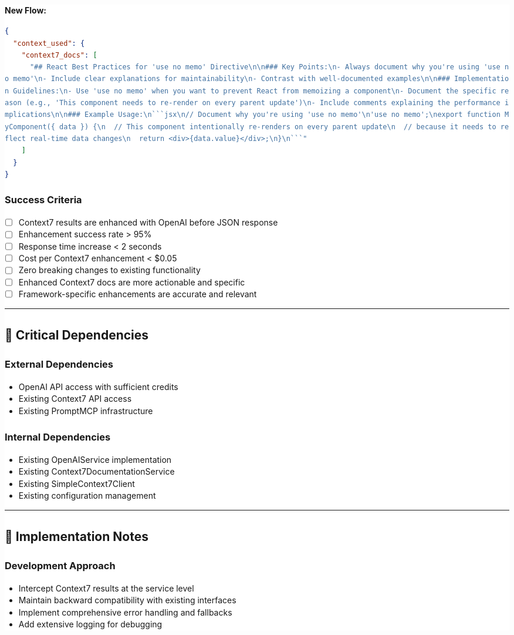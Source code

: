 **New Flow:**
```json
{
  "context_used": {
    "context7_docs": [
      "## React Best Practices for 'use no memo' Directive\n\n### Key Points:\n- Always document why you're using 'use no memo'\n- Include clear explanations for maintainability\n- Contrast with well-documented examples\n\n### Implementation Guidelines:\n- Use 'use no memo' when you want to prevent React from memoizing a component\n- Document the specific reason (e.g., 'This component needs to re-render on every parent update')\n- Include comments explaining the performance implications\n\n### Example Usage:\n```jsx\n// Document why you're using 'use no memo'\n'use no memo';\nexport function MyComponent({ data }) {\n  // This component intentionally re-renders on every parent update\n  // because it needs to reflect real-time data changes\n  return <div>{data.value}</div>;\n}\n```"
    ]
  }
}
```

### Success Criteria

- [ ] Context7 results are enhanced with OpenAI before JSON response
- [ ] Enhancement success rate > 95%
- [ ] Response time increase < 2 seconds
- [ ] Cost per Context7 enhancement < $0.05
- [ ] Zero breaking changes to existing functionality
- [ ] Enhanced Context7 docs are more actionable and specific
- [ ] Framework-specific enhancements are accurate and relevant

---

## 🚨 Critical Dependencies

### External Dependencies
- OpenAI API access with sufficient credits
- Existing Context7 API access
- Existing PromptMCP infrastructure

### Internal Dependencies
- Existing OpenAIService implementation
- Existing Context7DocumentationService
- Existing SimpleContext7Client
- Existing configuration management

---

## 📝 Implementation Notes

### Development Approach
- Intercept Context7 results at the service level
- Maintain backward compatibility with existing interfaces
- Implement comprehensive error handling and fallbacks
- Add extensive logging for debugging
